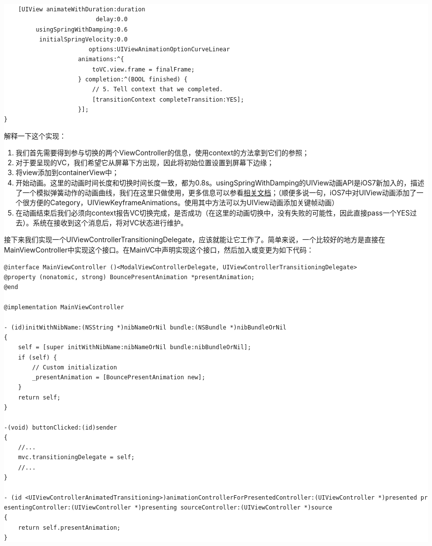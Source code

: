 ```objc
    [UIView animateWithDuration:duration
                          delay:0.0
         usingSpringWithDamping:0.6
          initialSpringVelocity:0.0
                        options:UIViewAnimationOptionCurveLinear
                     animations:^{
                         toVC.view.frame = finalFrame;
                     } completion:^(BOOL finished) {
                         // 5. Tell context that we completed.
                         [transitionContext completeTransition:YES];
                     }];
}
```

解释一下这个实现：

1. 我们首先需要得到参与切换的两个ViewController的信息，使用context的方法拿到它们的参照；
2. 对于要呈现的VC，我们希望它从屏幕下方出现，因此将初始位置设置到屏幕下边缘；
3. 将view添加到containerView中；
4. 开始动画。这里的动画时间长度和切换时间长度一致，都为0.8s。usingSpringWithDamping的UIView动画API是iOS7新加入的，描述了一个模拟弹簧动作的动画曲线，我们在这里只做使用，更多信息可以参看[相关文档](https://developer.apple.com/library/ios/documentation/uikit/reference/uiview_class/UIView/UIView.html#//apple_ref/occ/clm/UIView/animateWithDuration:delay:usingSpringWithDamping:initialSpringVelocity:options:animations:completion:)；（顺便多说一句，iOS7中对UIView动画添加了一个很方便的Category，UIViewKeyframeAnimations。使用其中方法可以为UIView动画添加关键帧动画）
5. 在动画结束后我们必须向context报告VC切换完成，是否成功（在这里的动画切换中，没有失败的可能性，因此直接pass一个YES过去）。系统在接收到这个消息后，将对VC状态进行维护。

接下来我们实现一个UIViewControllerTransitioningDelegate，应该就能让它工作了。简单来说，一个比较好的地方是直接在MainViewController中实现这个接口。在MainVC中声明实现这个接口，然后加入或变更为如下代码：

```objc
@interface MainViewController ()<ModalViewControllerDelegate, UIViewControllerTransitioningDelegate>
@property (nonatomic, strong) BouncePresentAnimation *presentAnimation;
@end

@implementation MainViewController

- (id)initWithNibName:(NSString *)nibNameOrNil bundle:(NSBundle *)nibBundleOrNil
{
    self = [super initWithNibName:nibNameOrNil bundle:nibBundleOrNil];
    if (self) {
        // Custom initialization
        _presentAnimation = [BouncePresentAnimation new];
    }
    return self;
}

-(void) buttonClicked:(id)sender
{
    //...
    mvc.transitioningDelegate = self;
    //...
}

- (id <UIViewControllerAnimatedTransitioning>)animationControllerForPresentedController:(UIViewController *)presented presentingController:(UIViewController *)presenting sourceController:(UIViewController *)source
{
    return self.presentAnimation;
}
```
